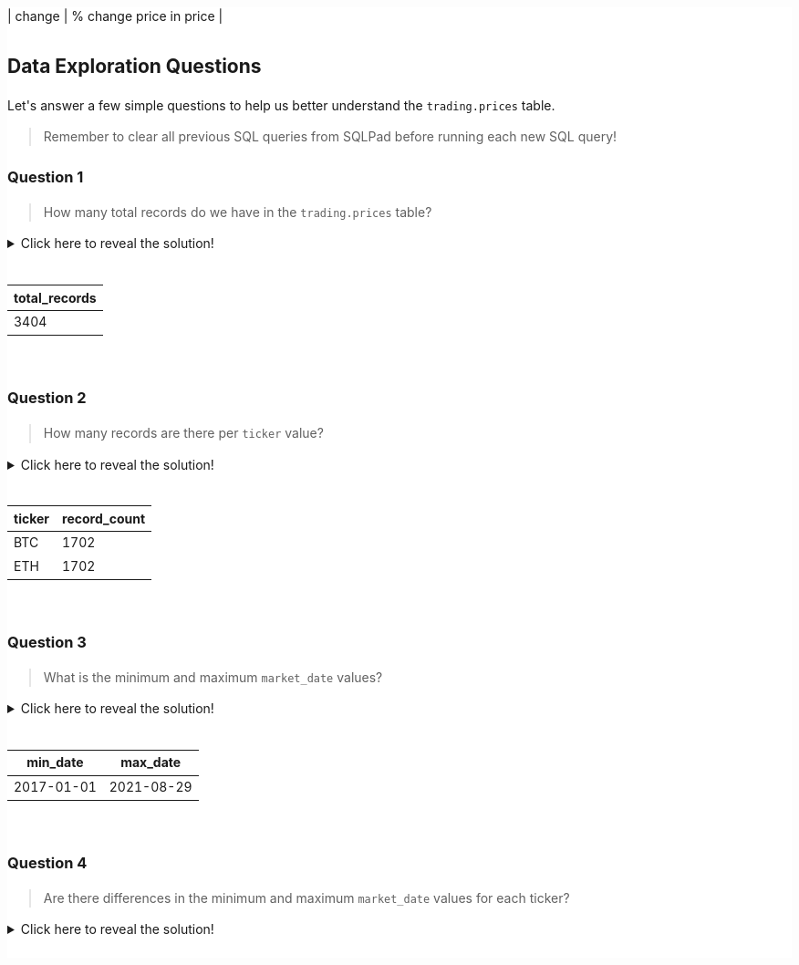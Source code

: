 | change      | % change price in price         |
<br>
 
## Data Exploration Questions

Let's answer a few simple questions to help us better understand the `trading.prices` table.

> Remember to clear all previous SQL queries from SQLPad before running each new SQL query!

### Question 1

> How many total records do we have in the `trading.prices` table?

<details><summary>Click here to reveal the solution!</summary></details>
<br>

| total_records |
| ------------- |
|          3404 |
<br>

### Question 2

> How many records are there per `ticker` value?

<details><summary>Click here to reveal the solution!</summary></details>
<br>

| ticker | record_count |
| ------ | ------------ |
| BTC    |         1702 |
| ETH    |         1702 |
<br>

### Question 3

> What is the minimum and maximum `market_date` values?

<details><summary>Click here to reveal the solution!</summary></details>
<br>

|  min_date  |  max_date  |
| ---------- | ---------- |
| 2017-01-01 | 2021-08-29 |
<br>

### Question 4

> Are there differences in the minimum and maximum `market_date` values for each ticker?

<details><summary>Click here to reveal the solution!</summary></details>
<br>
